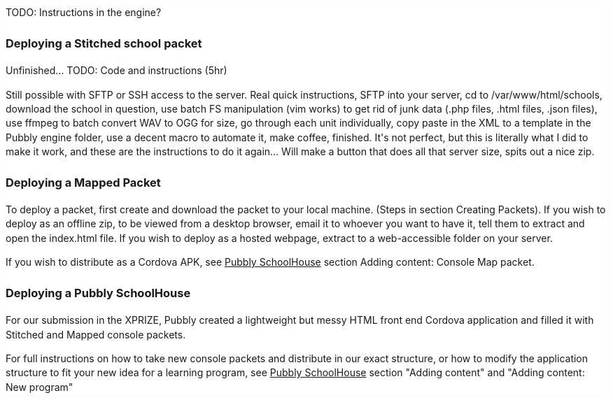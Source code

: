 TODO: Instructions in the engine?

### Deploying a Stitched school packet

Unfinished... TODO: Code and instructions (5hr)

Still possible with SFTP or SSH access to the server. Real quick instructions, SFTP into your server, cd to /var/www/html/schools, download the school in question, use batch FS manipulation (vim works) to get rid of junk data (.php files, .html files, .json files), use ffmpeg to batch convert WAV to OGG for size, go through each unit individually, copy paste in the XML to a template in the Pubbly engine folder, use a decent macro to automate it, make coffee, finished. It's not perfect, but this is literally what I did to make it work, and these are the instructions to do it again... Will make a button that does all that server size, spits out a nice zip.

### Deploying a Mapped Packet

To deploy a packet, first create and download the packet to your local machine. (Steps in section Creating Packets). If you wish to deploy as an offline zip, to be viewed from a desktop browser, email it to whoever you want to have it, tell them to extract and open the index.html file. If you wish to deploy as a hosted webpage, extract to a web-accessible folder on your server.

If you wish to distribute as a Cordova APK, see [Pubbly SchoolHouse](https://github.com/XPRIZE/GLEXP-Team-CCI/tree/master/pubbly_schoolhouse) section Adding content: Console Map packet.

### Deploying a Pubbly SchoolHouse

For our submission in the XPRIZE, Pubbly created a lightweight but messy HTML front end Cordova application and filled it with Stitched and Mapped console packets.

For full instructions on how to take new console packets and distribute in our exact structure, or how to modify the application structure to fit your new idea for a learning program, see [Pubbly SchoolHouse](https://github.com/XPRIZE/GLEXP-Team-CCI/tree/master/pubbly_schoolhouse) section "Adding content" and "Adding content: New program"
